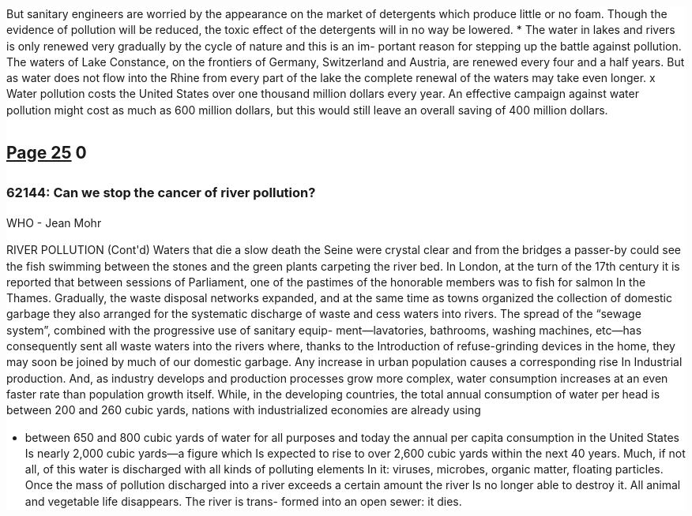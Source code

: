 But sanitary engineers are worried 
by the appearance on the market of 
detergents which produce little or no 
foam. Though the evidence of pollution 
will be reduced, the toxic effect of the 
detergents will in no way be lowered. 
* 
The water in lakes and rivers is 
only renewed very gradually by the 
cycle of nature and this is an im- 
portant reason for stepping up the 
battle against pollution. 
The waters of Lake Constance, on 
the frontiers of Germany, Switzerland 
and Austria, are renewed every four 
and a half years. But as water does 
not flow into the Rhine from every 
part of the lake the complete renewal 
of the waters may take even longer. 
x 
Water pollution costs the United 
States over one thousand million 
dollars every year. An effective 
campaign against water pollution 
might cost as much as 600 million 
dollars, but this would still leave an 
overall saving of 400 million dollars. 

## [Page 25](https://demo.humlab.umu.se/courier/062188engo.pdf#page=25) 0

### 62144: Can we stop the cancer of river pollution?

  
  
WHO - Jean Mohr 
  
  
RIVER POLLUTION (Cont'd) 
Waters that die a slow death 
the Seine were crystal clear and from the bridges a passer-by could see the fish 
swimming between the stones and the green plants carpeting the river bed. 
In London, at the turn of the 17th century it is reported that between sessions of 
Parliament, one of the pastimes of the honorable members was to fish for salmon In the 
Thames. 
Gradually, the waste disposal networks expanded, and at the same time as towns organized 
the collection of domestic garbage they also arranged for the systematic discharge of 
waste and cess waters into rivers. 
The spread of the “sewage system”, combined with the progressive use of sanitary equip- 
ment—lavatories, bathrooms, washing machines, etc—has consequently sent all waste 
waters into the rivers where, thanks to the Introduction of refuse-grinding devices in the 
home, they may soon be joined by much of our domestic garbage. 
Any increase in urban population causes a corresponding rise In Industrial production. 
And, as industry develops and production processes grow more complex, water consumption 
increases at an even faster rate than population growth itself. 
While, in the developing countries, the total annual consumption of water per head is 
between 200 and 260 cubic yards, nations with industrialized economies are already using 
- between 650 and 800 cubic yards of water for all purposes and today the annual per 
capita consumption in the United States Is nearly 2,000 cubic yards—a figure which Is 
expected to rise to over 2,600 cubic yards within the next 40 years. 
Much, if not all, of this water is discharged with all kinds of polluting elements In it: viruses, 
microbes, organic matter, floating particles. 
Once the mass of pollution discharged into a river exceeds a certain amount the river Is 
no longer able to destroy it. All animal and vegetable life disappears. The river is trans- 
formed into an open sewer: it dies. 